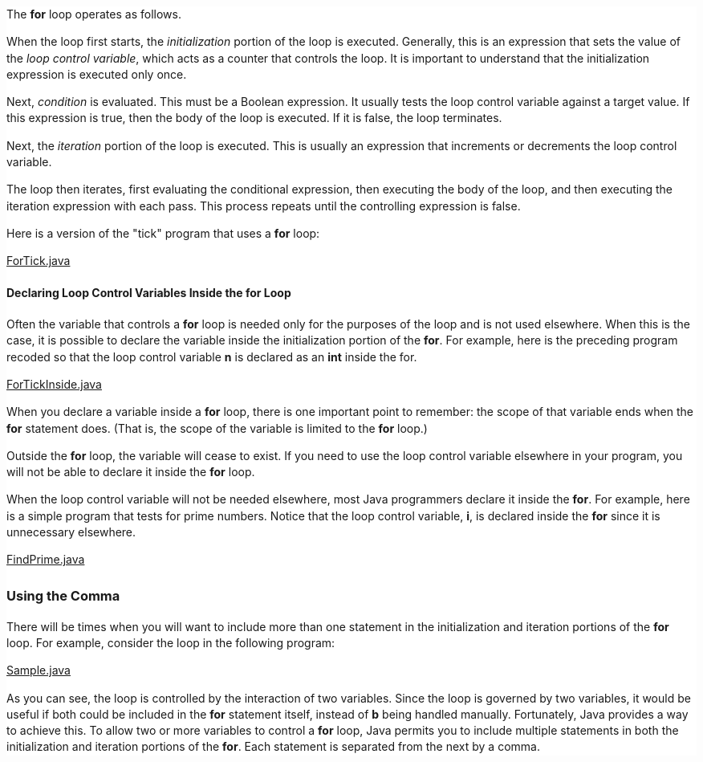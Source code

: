 The **for** loop operates as follows. 

When the loop first starts, the _initialization_
portion of the loop is executed. Generally, this is an expression that sets the value
of the _loop control variable_, which acts as a counter that controls the loop. It is
important to understand that the initialization expression is executed only once.

Next, _condition_ is evaluated. This must be a Boolean expression. It usually tests the
loop control variable against a target value. If this expression is true, then the body
of the loop is executed. If it is false, the loop terminates.

Next, the _iteration_ portion of the loop is executed. This is usually an expression
that increments or decrements the loop control variable. 

The loop then iterates, first evaluating the conditional expression, then executing the
body of the loop, and then executing the iteration expression with each pass. This process
repeats until the controlling expression is false.

Here is a version of the "tick" program that uses a **for** loop:

[ForTick.java](./iteration_statements/ForTick.java)

#### Declaring Loop Control Variables Inside the for Loop

Often the variable that controls a **for** loop is needed only for the purposes of the loop
and is not used elsewhere. When this is the case, it is possible to declare the variable
inside the initialization portion of the **for**. For example, here is the preceding program
recoded so that the loop control variable **n** is declared as an **int** inside the for.

[ForTickInside.java](./iteration_statements/ForTickInside.java)

When you declare a variable inside a **for** loop, there is one important point to remember:
the scope of that variable ends when the **for** statement does. (That is, the scope of
the variable is limited to the **for** loop.)

Outside the **for** loop, the variable will cease to exist. If you need to use the loop
control variable elsewhere in your program, you will not be able to declare it inside the
**for** loop.

When the loop control variable will not be needed elsewhere, most Java programmers declare
it inside the **for**. For example, here is a simple program that tests for prime numbers.
Notice that the loop control variable, **i**, is declared inside the **for** since it is
unnecessary elsewhere.

[FindPrime.java](./iteration_statements/FindPrime.java)

### Using the Comma

There will be times when you will want to include more than one statement in the initialization
and iteration portions of the **for** loop. For example, consider the loop in the following
program:

[Sample.java](./iteration_statements/Sample.java)

As you can see, the loop is controlled by the interaction of two variables. Since the loop
is governed by two variables, it would be useful if both could be included in the **for**
statement itself, instead of **b** being handled manually. Fortunately, Java provides a
way to achieve this. To allow two or more variables to control a **for** loop, Java
permits you to include multiple statements in both the initialization and iteration
portions of the **for**. Each statement is separated from the next by a comma.
